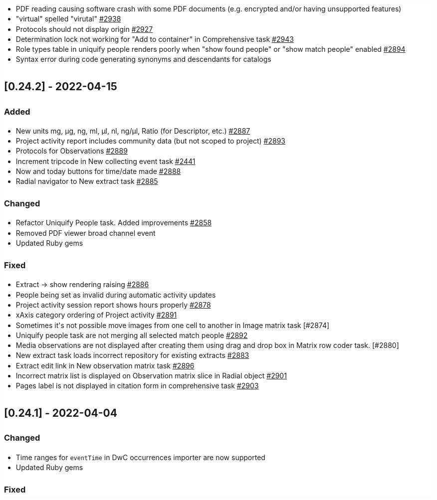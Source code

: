- PDF reading causing software crash with some PDF documents (e.g. encrypted and/or having unsupported features)
- "virtual" spelled "virutal" [#2938]
- Protocols should not display origin [#2927]
- Determination lock not working for "Add to container" in Comprehensive task [#2943]
- Role types table in uniquify people renders poorly when "show found people" or "show match people" enabled [#2894]
- Syntax error during code generating synonyms and descendants for catalogs

[#2719]: https://github.com/SpeciesFileGroup/taxonworks/issues/2719
[#2857]: https://github.com/SpeciesFileGroup/taxonworks/issues/2857
[#2857]: https://github.com/SpeciesFileGroup/taxonworks/issues/2857
[#2877]: https://github.com/SpeciesFileGroup/taxonworks/issues/2877
[#2894]: https://github.com/SpeciesFileGroup/taxonworks/issues/2894
[#2898]: https://github.com/SpeciesFileGroup/taxonworks/issues/2898
[#2899]: https://github.com/SpeciesFileGroup/taxonworks/issues/2899
[#2902]: https://github.com/SpeciesFileGroup/taxonworks/issues/2902
[#2904]: https://github.com/SpeciesFileGroup/taxonworks/issues/2904
[#2912]: https://github.com/SpeciesFileGroup/taxonworks/issues/2912
[#2917]: https://github.com/SpeciesFileGroup/taxonworks/issues/2917
[#2918]: https://github.com/SpeciesFileGroup/taxonworks/issues/2918
[#2919]: https://github.com/SpeciesFileGroup/taxonworks/issues/2919
[#2920]: https://github.com/SpeciesFileGroup/taxonworks/issues/2920
[#2921]: https://github.com/SpeciesFileGroup/taxonworks/issues/2921
[#2923]: https://github.com/SpeciesFileGroup/taxonworks/issues/2923
[#2925]: https://github.com/SpeciesFileGroup/taxonworks/issues/2925
[#2926]: https://github.com/SpeciesFileGroup/taxonworks/issues/2926
[#2927]: https://github.com/SpeciesFileGroup/taxonworks/issues/2927
[#2928]: https://github.com/SpeciesFileGroup/taxonworks/issues/2928
[#2930]: https://github.com/SpeciesFileGroup/taxonworks/issues/2930
[#2934]: https://github.com/SpeciesFileGroup/taxonworks/issues/2934
[#2935]: https://github.com/SpeciesFileGroup/taxonworks/issues/2935
[#2937]: https://github.com/SpeciesFileGroup/taxonworks/issues/2937
[#2938]: https://github.com/SpeciesFileGroup/taxonworks/issues/2938
[#2943]: https://github.com/SpeciesFileGroup/taxonworks/issues/2943

## [0.24.2] - 2022-04-15

### Added

- New units mg, µg, ng, ml, µl, nl, ng/µl, Ratio (for Descriptor, etc.) [#2887]
- Project activity report includes community data (but not scoped to project) [#2893]
- Protocols for Observations [#2889]
- Increment tripcode in New collecting event task [#2441]
- Now and today buttons for time/date made [#2888]
- Radial navigator to New extract task [#2885]

### Changed

- Refactor Uniquify People task. Added improvements [#2858]
- Removed PDF viewer broad channel event
- Updated Ruby gems

### Fixed

- Extract -> show rendering raising [#2886]
- People being set as invalid during automatic activity updates
- Project activity session report shows hours properly [#2878]
- xAxis category ordering of Project activity [#2891]
- Sometimes it's not possible move images from one cell to another in Image matrix task [#2874]
- Uniquify people task are not merging all selected match people [#2892]
- Media observations are not displayed after creating them using drag and drop box in Matrix row coder task. [#2880]
- New extract task loads incorrect repository for existing extracts [#2883]
- Extract edit link in New observation matrix task [#2896]
- Incorrect matrix list is displayed on Observation matrix slice in Radial object [#2901]
- Pages label is not displayed in citation form in comprehensive task [#2903]

[#2886]: https://github.com/SpeciesFileGroup/taxonworks/issues/2886
[#2887]: https://github.com/SpeciesFileGroup/taxonworks/issues/2887
[#2878]: https://github.com/SpeciesFileGroup/taxonworks/issues/2878
[#2891]: https://github.com/SpeciesFileGroup/taxonworks/issues/2891
[#2893]: https://github.com/SpeciesFileGroup/taxonworks/issues/2893
[#2889]: https://github.com/SpeciesFileGroup/taxonworks/issues/2889
[#2441]: https://github.com/SpeciesFileGroup/taxonworks/issues/2441
[#2858]: https://github.com/SpeciesFileGroup/taxonworks/issues/2858
[#2883]: https://github.com/SpeciesFileGroup/taxonworks/issues/2883
[#2885]: https://github.com/SpeciesFileGroup/taxonworks/issues/2885
[#2888]: https://github.com/SpeciesFileGroup/taxonworks/issues/2888
[#2892]: https://github.com/SpeciesFileGroup/taxonworks/issues/2892
[#2896]: https://github.com/SpeciesFileGroup/taxonworks/issues/2896
[#2901]: https://github.com/SpeciesFileGroup/taxonworks/issues/2901
[#2903]: https://github.com/SpeciesFileGroup/taxonworks/issues/2903

## [0.24.1] - 2022-04-04

### Changed

- Time ranges for `eventTime` in DwC occurrences importer are now supported
- Updated Ruby gems

### Fixed


[#3010]: https://github.com/SpeciesFileGroup/taxonworks/issues/3010
[#3430]: https://github.com/SpeciesFileGroup/taxonworks/issues/3430
[#3438]: https://github.com/SpeciesFileGroup/taxonworks/issues/3438
[#3444]: https://github.com/SpeciesFileGroup/taxonworks/issues/3444
[#3445]: https://github.com/SpeciesFileGroup/taxonworks/issues/3445
[#3452]: https://github.com/SpeciesFileGroup/taxonworks/issues/3452
[#3462]: https://github.com/SpeciesFileGroup/taxonworks/issues/3462
[#3464]: https://github.com/SpeciesFileGroup/taxonworks/issues/3464
[#3469]: https://github.com/SpeciesFileGroup/taxonworks/issues/3469
[#3472]: https://github.com/SpeciesFileGroup/taxonworks/issues/3472
[#3480]: https://github.com/SpeciesFileGroup/taxonworks/issues/3480
[#3348]: https://github.com/SpeciesFileGroup/taxonworks/issues/3348
[#3425]: https://github.com/SpeciesFileGroup/taxonworks/issues/3425
[#3426]: https://github.com/SpeciesFileGroup/taxonworks/issues/3426
[#3427]: https://github.com/SpeciesFileGroup/taxonworks/issues/3427
[#257]: https://github.com/SpeciesFileGroup/taxonworks/issues/257
[#3367]: https://github.com/SpeciesFileGroup/taxonworks/issues/3367
[#3400]: https://github.com/SpeciesFileGroup/taxonworks/issues/3400
[#3407]: https://github.com/SpeciesFileGroup/taxonworks/issues/3407
[#3408]: https://github.com/SpeciesFileGroup/taxonworks/issues/3408
[#3409]: https://github.com/SpeciesFileGroup/taxonworks/issues/3409
[#3411]: https://github.com/SpeciesFileGroup/taxonworks/issues/3411
[#3412]: https://github.com/SpeciesFileGroup/taxonworks/issues/3412
[#3413]: https://github.com/SpeciesFileGroup/taxonworks/issues/3413
[#3415]: https://github.com/SpeciesFileGroup/taxonworks/issues/3415
[#3416]: https://github.com/SpeciesFileGroup/taxonworks/issues/3416
[#3418]: https://github.com/SpeciesFileGroup/taxonworks/issues/3418
[#3419]: https://github.com/SpeciesFileGroup/taxonworks/issues/3419
[#3377]: https://github.com/SpeciesFileGroup/taxonworks/issues/3377
[#3380]: https://github.com/SpeciesFileGroup/taxonworks/issues/3380
[#3382]: https://github.com/SpeciesFileGroup/taxonworks/issues/3382
[#3383]: https://github.com/SpeciesFileGroup/taxonworks/issues/3383
[#3385]: https://github.com/SpeciesFileGroup/taxonworks/issues/3385
[#3387]: https://github.com/SpeciesFileGroup/taxonworks/issues/3387
[#3390]: https://github.com/SpeciesFileGroup/taxonworks/issues/3390
[#3391]: https://github.com/SpeciesFileGroup/taxonworks/issues/3391
[#3393]: https://github.com/SpeciesFileGroup/taxonworks/issues/3393
[#3394]: https://github.com/SpeciesFileGroup/taxonworks/issues/3394
[#3395]: https://github.com/SpeciesFileGroup/taxonworks/issues/3395
[#3396]: https://github.com/SpeciesFileGroup/taxonworks/issues/3396
[#3398]: https://github.com/SpeciesFileGroup/taxonworks/issues/3398
[#3399]: https://github.com/SpeciesFileGroup/taxonworks/issues/3399
[#3363]: https://github.com/SpeciesFileGroup/taxonworks/issues/3363
[#3364]: https://github.com/SpeciesFileGroup/taxonworks/issues/3364
[#3368]: https://github.com/SpeciesFileGroup/taxonworks/issues/3368
[#3293]: https://github.com/SpeciesFileGroup/taxonworks/issues/3293
[#3371]: https://github.com/SpeciesFileGroup/taxonworks/issues/3371
[#3370]: https://github.com/SpeciesFileGroup/taxonworks/issues/3370
[#1638]: https://github.com/SpeciesFileGroup/taxonworks/issues/1638
[#2143]: https://github.com/SpeciesFileGroup/taxonworks/issues/2143
[#3352]: https://github.com/SpeciesFileGroup/taxonworks/issues/3352
[#3359]: https://github.com/SpeciesFileGroup/taxonworks/issues/3359
[#3360]: https://github.com/SpeciesFileGroup/taxonworks/issues/3360
[#3361]: https://github.com/SpeciesFileGroup/taxonworks/issues/3361
[#3343]: https://github.com/SpeciesFileGroup/taxonworks/issues/3343
[#3345]: https://github.com/SpeciesFileGroup/taxonworks/issues/3345
[#3330]: https://github.com/SpeciesFileGroup/taxonworks/issues/3330
[#3332]: https://github.com/SpeciesFileGroup/taxonworks/issues/3332
[#3333]: https://github.com/SpeciesFileGroup/taxonworks/issues/3333
[#3334]: https://github.com/SpeciesFileGroup/taxonworks/issues/3334
[#3335]: https://github.com/SpeciesFileGroup/taxonworks/issues/3335
[#3336]: https://github.com/SpeciesFileGroup/taxonworks/issues/3336
[#3337]: https://github.com/SpeciesFileGroup/taxonworks/issues/3337
[#3328]: https://github.com/SpeciesFileGroup/taxonworks/issues/3328
[#3331]: https://github.com/SpeciesFileGroup/taxonworks/issues/3331
[#3329]: https://github.com/SpeciesFileGroup/taxonworks/issues/3329
[#3327]: https://github.com/SpeciesFileGroup/taxonworks/issues/3327
[#3326]: https://github.com/SpeciesFileGroup/taxonworks/issues/3326
[#3325]: https://github.com/SpeciesFileGroup/taxonworks/issues/3325
[#3324]: https://github.com/SpeciesFileGroup/taxonworks/issues/3324
[#445]: https://github.com/SpeciesFileGroup/taxonworks/issues/445
[#1035]: https://github.com/SpeciesFileGroup/taxonworks/issues/1035
[#1156]: https://github.com/SpeciesFileGroup/taxonworks/issues/1156
[#1240]: https://github.com/SpeciesFileGroup/taxonworks/issues/1240
[#1633]: https://github.com/SpeciesFileGroup/taxonworks/issues/1633
[#1649]: https://github.com/SpeciesFileGroup/taxonworks/issues/1649
[#1667]: https://github.com/SpeciesFileGroup/taxonworks/issues/1677
[#1744]: https://github.com/SpeciesFileGroup/taxonworks/issues/1744
[#2059]: https://github.com/SpeciesFileGroup/taxonworks/issues/2059
[#2116]: https://github.com/SpeciesFileGroup/taxonworks/issues/2116
[#2124]: https://github.com/SpeciesFileGroup/taxonworks/issues/2124
[#2147]: https://github.com/SpeciesFileGroup/taxonworks/issues/2147
[#2178]: https://github.com/SpeciesFileGroup/taxonworks/issues/2178
[#2179]: https://github.com/SpeciesFileGroup/taxonworks/issues/2179
[#2188]: https://github.com/SpeciesFileGroup/taxonworks/issues/2188
[#2257]: https://github.com/SpeciesFileGroup/taxonworks/issues/2257
[#2305]: https://github.com/SpeciesFileGroup/taxonworks/issues/2305
[#2340]: https://github.com/SpeciesFileGroup/taxonworks/issues/2340
[#2496]: https://github.com/SpeciesFileGroup/taxonworks/issues/2496
[#2552]: https://github.com/SpeciesFileGroup/taxonworks/issues/2552
[#2652]: https://github.com/SpeciesFileGroup/taxonworks/issues/2652
[#2699]: https://github.com/SpeciesFileGroup/taxonworks/issues/2699
[#2756]: https://github.com/SpeciesFileGroup/taxonworks/issues/2756
[#2770]: https://github.com/SpeciesFileGroup/taxonworks/issues/2770
[#2802]: https://github.com/SpeciesFileGroup/taxonworks/issues/2802
[#2803]: https://github.com/SpeciesFileGroup/taxonworks/issues/2803
[#2865]: https://github.com/SpeciesFileGroup/taxonworks/issues/2865
[#2931]: https://github.com/SpeciesFileGroup/taxonworks/issues/2931
[#2940]: https://github.com/SpeciesFileGroup/taxonworks/issues/2940
[#3005]: https://github.com/SpeciesFileGroup/taxonworks/issues/3005
[#3024]: https://github.com/SpeciesFileGroup/taxonworks/issues/3024
[#3051]: https://github.com/SpeciesFileGroup/taxonworks/issues/3051
[#3058]: https://github.com/SpeciesFileGroup/taxonworks/issues/3058
[#3062]: https://github.com/SpeciesFileGroup/taxonworks/issues/3062
[#3075]: https://github.com/SpeciesFileGroup/taxonworks/issues/3075
[#3151]: https://github.com/SpeciesFileGroup/taxonworks/issues/3151
[#3195]: https://github.com/SpeciesFileGroup/taxonworks/issues/3195
[#3197]: https://github.com/SpeciesFileGroup/taxonworks/issues/3197
[#3258]: https://github.com/SpeciesFileGroup/taxonworks/issues/3258
[#3260]: https://github.com/SpeciesFileGroup/taxonworks/issues/3260
[#3269]: https://github.com/SpeciesFileGroup/taxonworks/issues/3269
[#3271]: https://github.com/SpeciesFileGroup/taxonworks/issues/3271
[#3273]: https://github.com/SpeciesFileGroup/taxonworks/issues/3273
[#3275]: https://github.com/SpeciesFileGroup/taxonworks/issues/3275
[#3280]: https://github.com/SpeciesFileGroup/taxonworks/issues/3280
[#3284]: https://github.com/SpeciesFileGroup/taxonworks/issues/3284
[#3291]: https://github.com/SpeciesFileGroup/taxonworks/issues/3291
[#3292]: https://github.com/SpeciesFileGroup/taxonworks/issues/3292
[#3300]: https://github.com/SpeciesFileGroup/taxonworks/issues/3300
[#3310]: https://github.com/SpeciesFileGroup/taxonworks/issues/3310
[#3313]: https://github.com/SpeciesFileGroup/taxonworks/issues/3313
[#3317]: https://github.com/SpeciesFileGroup/taxonworks/issues/3317
[#3259]: https://github.com/SpeciesFileGroup/taxonworks/issues/3259
[#3056]: https://github.com/SpeciesFileGroup/taxonworks/issues/3056
[#3256]: https://github.com/SpeciesFileGroup/taxonworks/issues/3256
[#3218]: https://github.com/SpeciesFileGroup/taxonworks/issues/3218
[#3219]: https://github.com/SpeciesFileGroup/taxonworks/issues/3219
[#2176]: https://github.com/SpeciesFileGroup/taxonworks/issues/2176
[#3009]: https://github.com/SpeciesFileGroup/taxonworks/issues/3009
[#3136]: https://github.com/SpeciesFileGroup/taxonworks/issues/3136
[#3139]: https://github.com/SpeciesFileGroup/taxonworks/issues/3139
[#3171]: https://github.com/SpeciesFileGroup/taxonworks/issues/3171
[#3173]: https://github.com/SpeciesFileGroup/taxonworks/issues/3173
[#3174]: https://github.com/SpeciesFileGroup/taxonworks/issues/3174
[#3182]: https://github.com/SpeciesFileGroup/taxonworks/issues/3182
[#3188]: https://github.com/SpeciesFileGroup/taxonworks/issues/3188
[#3189]: https://github.com/SpeciesFileGroup/taxonworks/issues/3189
[#3190]: https://github.com/SpeciesFileGroup/taxonworks/issues/3190
[#3191]: https://github.com/SpeciesFileGroup/taxonworks/issues/3191
[#3192]: https://github.com/SpeciesFileGroup/taxonworks/issues/3192
[#3203]: https://github.com/SpeciesFileGroup/taxonworks/issues/3203
[#3205]: https://github.com/SpeciesFileGroup/taxonworks/issues/3205
[#3211]: https://github.com/SpeciesFileGroup/taxonworks/issues/3211
[#3212]: https://github.com/SpeciesFileGroup/taxonworks/issues/3212
[#3216]: https://github.com/SpeciesFileGroup/taxonworks/issues/3216
[#3229]: https://github.com/SpeciesFileGroup/taxonworks/issues/3229
[#3233]: https://github.com/SpeciesFileGroup/taxonworks/issues/3233
[#3234]: https://github.com/SpeciesFileGroup/taxonworks/issues/3234
[#3238]: https://github.com/SpeciesFileGroup/taxonworks/issues/3238
[#3245]: https://github.com/SpeciesFileGroup/taxonworks/issues/3245
[#3246]: https://github.com/SpeciesFileGroup/taxonworks/issues/3246
[#3250]: https://github.com/SpeciesFileGroup/taxonworks/issues/3250
[#3160]: https://github.com/SpeciesFileGroup/taxonworks/issues/3160
[#2297]: https://github.com/SpeciesFileGroup/taxonworks/issues/2297
[#3143]: https://github.com/SpeciesFileGroup/taxonworks/issues/3143
[#3141]: https://github.com/SpeciesFileGroup/taxonworks/issues/3141
[#3180]: https://github.com/SpeciesFileGroup/taxonworks/issues/3180
[#3133]: https://github.com/SpeciesFileGroup/taxonworks/issues/3133
[#3134]: https://github.com/SpeciesFileGroup/taxonworks/issues/3134
[#3100]: https://github.com/SpeciesFileGroup/taxonworks/issues/3100
[#3101]: https://github.com/SpeciesFileGroup/taxonworks/issues/3101
[#2811]: https://github.com/SpeciesFileGroup/taxonworks/issues/2811
[#3118]: https://github.com/SpeciesFileGroup/taxonworks/issues/3118
[#3126]: https://github.com/SpeciesFileGroup/taxonworks/issues/3126
[#3117]: https://github.com/SpeciesFileGroup/taxonworks/issues/3117
[#3114]: https://github.com/SpeciesFileGroup/taxonworks/issues/3114
[#2614]: https://github.com/SpeciesFileGroup/taxonworks/issues/2614
[#1935]: https://github.com/SpeciesFileGroup/taxonworks/issues/1935
[#3089]: https://github.com/SpeciesFileGroup/taxonworks/issues/3089
[#3096]: https://github.com/SpeciesFileGroup/taxonworks/issues/3096
[#3097]: https://github.com/SpeciesFileGroup/taxonworks/issues/3097
[#3099]: https://github.com/SpeciesFileGroup/taxonworks/issues/3099
[#3102]: https://github.com/SpeciesFileGroup/taxonworks/issues/3102
[#3103]: https://github.com/SpeciesFileGroup/taxonworks/issues/3103
[#3107]: https://github.com/SpeciesFileGroup/taxonworks/issues/3107
[#3109]: https://github.com/SpeciesFileGroup/taxonworks/issues/3109
[#3111]: https://github.com/SpeciesFileGroup/taxonworks/issues/3111
[#3125]: https://github.com/SpeciesFileGroup/taxonworks/issues/3125
[#3127]: https://github.com/SpeciesFileGroup/taxonworks/issues/3127
[#3129]: https://github.com/SpeciesFileGroup/taxonworks/issues/3129
[#3131]: https://github.com/SpeciesFileGroup/taxonworks/issues/3131
[#3088]: https://github.com/SpeciesFileGroup/taxonworks/issues/3088
[#3008]: https://github.com/SpeciesFileGroup/taxonworks/issues/3008
[#3086]: https://github.com/SpeciesFileGroup/taxonworks/issues/3086
[#3092]: https://github.com/SpeciesFileGroup/taxonworks/issues/3092
[#3093]: https://github.com/SpeciesFileGroup/taxonworks/issues/3093
[#3087]: https://github.com/SpeciesFileGroup/taxonworkseissues/3087
[#1473]: https://github.com/SpeciesFileGroup/taxonworks/issues/1473
[#2506]: https://github.com/SpeciesFileGroup/taxonworks/issues/2506
[#3078]: https://github.com/SpeciesFileGroup/taxonworks/issues/3078
[#2876]: https://github.com/SpeciesFileGroup/taxonworks/issues/2876
[#3059]: https://github.com/SpeciesFileGroup/taxonworks/pull/3059
[#3080]: https://github.com/SpeciesFileGroup/taxonworks/issues/3080
[#3085]: https://github.com/SpeciesFileGroup/taxonworks/issues/3085
[#3012]: https://github.com/SpeciesFileGroup/taxonworks/issues/3012
[#3076]: https://github.com/SpeciesFileGroup/taxonworks/issues/3076
[#3004]: https://github.com/SpeciesFileGroup/taxonworks/issues/3004
[#3061]: https://github.com/SpeciesFileGroup/taxonworks/issues/3061
[#1385]: https://github.com/SpeciesFileGroup/taxonworks/issues/1385
[#2584]: https://github.com/SpeciesFileGroup/taxonworks/issues/2584
[#3032]: https://github.com/SpeciesFileGroup/taxonworks/issues/3032
[#3051]: https://github.com/SpeciesFileGroup/taxonworks/issues/3051
[#2922]: https://github.com/SpeciesFileGroup/taxonworks/issues/2922
[#2825]: https://github.com/SpeciesFileGroup/taxonworks/issues/2825
[#2595]: https://github.com/SpeciesFileGroup/taxonworks/issues/2595
[#3003]: https://github.com/SpeciesFileGroup/taxonworks/issues/3003
[#3023]: https://github.com/SpeciesFileGroup/taxonworks/issues/3023
[#3034]: https://github.com/SpeciesFileGroup/taxonworks/issues/3034
[#3039]: https://github.com/SpeciesFileGroup/taxonworks/issues/3039
[#3028]: https://github.com/SpeciesFileGroup/taxonworks/issues/3028
[#3004]: https://github.com/SpeciesFileGroup/taxonworks/issues/3004
[#3022]: https://github.com/SpeciesFileGroup/taxonworks/issues/3022
[#3026]: https://github.com/SpeciesFileGroup/taxonworks/issues/3026
[#3020]: https://github.com/SpeciesFileGroup/taxonworks/issues/3020
[#3019]: https://github.com/SpeciesFileGroup/taxonworks/pull/3018
[#2855]: https://github.com/SpeciesFileGroup/taxonworks/issues/2855
[#3011]: https://github.com/SpeciesFileGroup/taxonworks/pull/3011
[#1356]: https://github.com/SpeciesFileGroup/taxonworks/issues/1356
[#1124]: https://github.com/SpeciesFileGroup/taxonworks/issues/1124
[#2911]: https://github.com/SpeciesFileGroup/taxonworks/issues/2911
[#2863]: https://github.com/SpeciesFileGroup/taxonworks/issues/2863
[#2995]: https://github.com/SpeciesFileGroup/taxonworks/issues/2995
[#2996]: https://github.com/SpeciesFileGroup/taxonworks/issues/2996
[#3000]: https://github.com/SpeciesFileGroup/taxonworks/issues/3000
[#2959]: https://github.com/SpeciesFileGroup/taxonworks/issues/2959
[#2775]: https://github.com/SpeciesFileGroup/taxonworks/issues/2775
[#2881]: https://github.com/SpeciesFileGroup/taxonworks/issues/2881
[#2884]: https://github.com/SpeciesFileGroup/taxonworks/issues/2884
[#2990]: https://github.com/SpeciesFileGroup/taxonworks/issues/2990
[#2992]: https://github.com/SpeciesFileGroup/taxonworks/issues/2992
[#2993]: https://github.com/SpeciesFileGroup/taxonworks/issues/2993
[#2986]: https://github.com/SpeciesFileGroup/taxonworks/issues/2986
[#1864]: https://github.com/SpeciesFileGroup/taxonworks/issues/1864
[#2949]: https://github.com/SpeciesFileGroup/taxonworks/issues/2949
[#2966]: https://github.com/SpeciesFileGroup/taxonworks/issues/2966
[#2970]: https://github.com/SpeciesFileGroup/taxonworks/issues/2970
[#2973]: https://github.com/SpeciesFileGroup/taxonworks/issues/2973
[#2975]: https://github.com/SpeciesFileGroup/taxonworks/issues/2975
[#2978]: https://github.com/SpeciesFileGroup/taxonworks/issues/2978
[#2979]: https://github.com/SpeciesFileGroup/taxonworks/issues/2979
[#2982]: https://github.com/SpeciesFileGroup/taxonworks/issues/2982
[#2985]: https://github.com/SpeciesFileGroup/taxonworks/issues/2985
[#2994]: https://github.com/SpeciesFileGroup/taxonworks/issues/2994
[#2964]: https://github.com/SpeciesFileGroup/taxonworks/issues/2964
[#2963]: https://github.com/SpeciesFileGroup/taxonworks/issues/2963
[#2965]: https://github.com/SpeciesFileGroup/taxonworks/issues/2965
[#2960]: https://github.com/SpeciesFileGroup/taxonworks/issues/2960
[#2947]: https://github.com/SpeciesFileGroup/taxonworks/issues/2947
[#2957]: https://github.com/SpeciesFileGroup/taxonworks/issues/2957
[#2915]: https://github.com/SpeciesFileGroup/taxonworks/issues/2915
[#2952]: https://github.com/SpeciesFileGroup/taxonworks/issues/2952
[#2954]: https://github.com/SpeciesFileGroup/taxonworks/issues/2954
[#2873]: https://github.com/SpeciesFileGroup/taxonworks/issues/2873
[#2866]: https://github.com/SpeciesFileGroup/taxonworks/issues/2866
[#2726]: https://github.com/SpeciesFileGroup/taxonworks/issues/2726
[#2850]: https://github.com/SpeciesFileGroup/taxonworks/pull/2850
[#2851]: https://github.com/SpeciesFileGroup/taxonworks/pull/2851
[#2868]: https://github.com/SpeciesFileGroup/taxonworks/pull/2868
[#2842]: https://github.com/SpeciesFileGroup/taxonworks/pull/2842
[#2846]: https://github.com/SpeciesFileGroup/taxonworks/pull/2846
[#50]: https://github.com/SpeciesFileGroup/taxonworks/pull/50
[#1062]: https://github.com/SpeciesFileGroup/taxonworks/pull/1062
[#2864]: https://github.com/SpeciesFileGroup/taxonworks/pull/2864
[#2844]: https://github.com/SpeciesFileGroup/taxonworks/pull/2844
[#2836]: https://github.com/SpeciesFileGroup/taxonworks/pull/2836
[#2037]: https://github.com/SpeciesFileGroup/taxonworks/pull/2037
[#1831]: https://github.com/SpeciesFileGroup/taxonworks/pull/1831
[#2799]: https://github.com/SpeciesFileGroup/taxonworks/pull/2799
[#2840]: https://github.com/SpeciesFileGroup/taxonworks/pull/2840
[#2843]: https://github.com/SpeciesFileGroup/taxonworks/pull/2843
[#2847]: https://github.com/SpeciesFileGroup/taxonworks/pull/2847
[#2848]: https://github.com/SpeciesFileGroup/taxonworks/pull/2848
[#2853]: https://github.com/SpeciesFileGroup/taxonworks/pull/2853
[#2862]: https://github.com/SpeciesFileGroup/taxonworks/pull/2862
[#2854]: https://github.com/SpeciesFileGroup/taxonworks/issues/2854
[#2823]: https://github.com/SpeciesFileGroup/taxonworks/issues/2823
[#2269]: https://github.com/SpeciesFileGroup/taxonworks/issues/2269
[#2656]: https://github.com/SpeciesFileGroup/taxonworks/issues/2656
[#2551]: https://github.com/SpeciesFileGroup/taxonworks/issues/2551
[#2732]: https://github.com/SpeciesFileGroup/taxonworks/pull/2732
[#2740]: https://github.com/SpeciesFileGroup/taxonworks/pull/2740
[#2763]: https://github.com/SpeciesFileGroup/taxonworks/issues/2763
[#2827]: https://github.com/SpeciesFileGroup/taxonworks/issues/2827
[#2828]: https://github.com/SpeciesFileGroup/taxonworks/pull/2828
[#2829]: https://github.com/SpeciesFileGroup/taxonworks/pull/2829
[#2834]: https://github.com/SpeciesFileGroup/taxonworks/pull/2834
[#2835]: https://github.com/SpeciesFileGroup/taxonworks/pull/2835
[#2743]: https://github.com/SpeciesFileGroup/taxonworks/issues/2743
[#2638]: https://github.com/SpeciesFileGroup/taxonworks/issues/2638
[#2270]: https://github.com/SpeciesFileGroup/taxonworks/issues/2270
[#2800]: https://github.com/SpeciesFileGroup/taxonworks/issues/2800
[#2352]: https://github.com/SpeciesFileGroup/taxonworks/issues/2552
[#2550]: https://github.com/SpeciesFileGroup/taxonworks/issues/2550
[#2790]: https://github.com/SpeciesFileGroup/taxonworks/issues/2790
[#2748]: https://github.com/SpeciesFileGroup/taxonworks/issues/2748
[#2791]: https://github.com/SpeciesFileGroup/taxonworks/issues/2791
[#2785]: https://github.com/SpeciesFileGroup/taxonworks/issues/2785
[#2786]: https://github.com/SpeciesFileGroup/taxonworks/issues/2786
[#2788]: https://github.com/SpeciesFileGroup/taxonworks/issues/2788
[#2795]: https://github.com/SpeciesFileGroup/taxonworks/issues/2795
[#2797]: https://github.com/SpeciesFileGroup/taxonworks/issues/2797
[#2804]: https://github.com/SpeciesFileGroup/taxonworks/issues/2804
[#2807]: https://github.com/SpeciesFileGroup/taxonworks/issues/2807
[#2809]: https://github.com/SpeciesFileGroup/taxonworks/issues/2809
[#2814]: https://github.com/SpeciesFileGroup/taxonworks/issues/2814
[#2799]: https://github.com/SpeciesFileGroup/taxonworks/issues/2799
[#2800]: https://github.com/SpeciesFileGroup/taxonworks/issues/2800
[#2820]: https://github.com/SpeciesFileGroup/taxonworks/issues/2820
[#2821]: https://github.com/SpeciesFileGroup/taxonworks/issues/2821
[#83]: https://github.com/SpeciesFileGroup/taxonworks/issues/83
[#2181]: https://github.com/SpeciesFileGroup/taxonworks/issues/2181
[#2780]: https://github.com/SpeciesFileGroup/taxonworks/issues/2780
[#2766]: https://github.com/SpeciesFileGroup/taxonworks/issues/2766
[#2772]: https://github.com/SpeciesFileGroup/taxonworks/pull/2772
[#2639]: https://github.com/SpeciesFileGroup/taxonworks/pull/2639
[#2681]: https://github.com/SpeciesFileGroup/taxonworks/issues/2681
[#2747]: https://github.com/SpeciesFileGroup/taxonworks/issues/2747
[#2753]: https://github.com/SpeciesFileGroup/taxonworks/issues/2753
[#2760]: https://github.com/SpeciesFileGroup/taxonworks/issues/2760
[#2764]: https://github.com/SpeciesFileGroup/taxonworks/issues/2764
[#2769]: https://github.com/SpeciesFileGroup/taxonworks/issues/2769
[#2739]: https://github.com/SpeciesFileGroup/taxonworks/pull/2739
[#2741]: https://github.com/SpeciesFileGroup/taxonworks/pull/2741
[#2738]: https://github.com/SpeciesFileGroup/taxonworks/issues/2738
[#2744]: https://github.com/SpeciesFileGroup/taxonworks/issues/2744
[#2736]: https://github.com/SpeciesFileGroup/taxonworks/issues/2736
[#2712]: https://github.com/SpeciesFileGroup/taxonworks/issues/2712
[#2713]: https://github.com/SpeciesFileGroup/taxonworks/issues/2713
[#2714]: https://github.com/SpeciesFileGroup/taxonworks/issues/2714
[#2720]: https://github.com/SpeciesFileGroup/taxonworks/issues/2720
[#2701]: https://github.com/SpeciesFileGroup/taxonworks/issues/2701
[#2706]: https://github.com/SpeciesFileGroup/taxonworks/issues/2706
[#2707]: https://github.com/SpeciesFileGroup/taxonworks/issues/2707
[#2708]: https://github.com/SpeciesFileGroup/taxonworks/issues/2708
[#2715]: https://github.com/SpeciesFileGroup/taxonworks/pull/2715
[#2716]: https://github.com/SpeciesFileGroup/taxonworks/issues/2716
[#2721]: https://github.com/SpeciesFileGroup/taxonworks/pull/2721
[#2724]: https://github.com/SpeciesFileGroup/taxonworks/pull/2724
[#2729]: https://github.com/SpeciesFileGroup/taxonworks/pull/2729
[#2730]: https://github.com/SpeciesFileGroup/taxonworks/issues/2730
[#2731]: https://github.com/SpeciesFileGroup/taxonworks/issues/2731
[#2700]: https://github.com/SpeciesFileGroup/taxonworks/issues/2700
[#1674]: https://github.com/SpeciesFileGroup/taxonworks/issues/1674
[#2697]: https://github.com/SpeciesFileGroup/taxonworks/issues/2697
[#2695]: https://github.com/SpeciesFileGroup/taxonworks/issues/2695
[#2692]: https://github.com/SpeciesFileGroup/taxonworks/issues/2692
[#2286]: https://github.com/SpeciesFileGroup/taxonworks/issues/2286
[#2666]: https://github.com/SpeciesFileGroup/taxonworks/issues/2665
[#2665]: https://github.com/SpeciesFileGroup/taxonworks/issues/2665
[#2680]: https://github.com/SpeciesFileGroup/taxonworks/issues/2680
[#2678]: https://github.com/SpeciesFileGroup/taxonworks/issues/2678
[#2207]: https://github.com/SpeciesFileGroup/taxonworks/issues/2207
[#2243]: https://github.com/SpeciesFileGroup/taxonworks/issues/2243
[#2366]: https://github.com/SpeciesFileGroup/taxonworks/issues/2366
[#2485]: https://github.com/SpeciesFileGroup/taxonworks/issues/2485
[#2594]: https://github.com/SpeciesFileGroup/taxonworks/issues/2594
[#2648]: https://github.com/SpeciesFileGroup/taxonworks/issues/2648
[#2657]: https://github.com/SpeciesFileGroup/taxonworks/issues/2657
[#2650]: https://github.com/SpeciesFileGroup/taxonworks/issues/2650
[#2651]: https://github.com/SpeciesFileGroup/taxonworks/issues/2651
[#2653]: https://github.com/SpeciesFileGroup/taxonworks/issues/2653
[#2654]: https://github.com/SpeciesFileGroup/taxonworks/issues/2654
[#2661]: https://github.com/SpeciesFileGroup/taxonworks/issues/2661
[#2662]: https://github.com/SpeciesFileGroup/taxonworks/issues/2662
[#2663]: https://github.com/SpeciesFileGroup/taxonworks/issues/2663
[#2669]: https://github.com/SpeciesFileGroup/taxonworks/issues/2669
[#2670]: https://github.com/SpeciesFileGroup/taxonworks/issues/2670
[#2672]: https://github.com/SpeciesFileGroup/taxonworks/issues/2672
[#2673]: https://github.com/SpeciesFileGroup/taxonworks/issues/2673
[#2674]: https://github.com/SpeciesFileGroup/taxonworks/issues/2674
[#2676]: https://github.com/SpeciesFileGroup/taxonworks/issues/2676
[#2677]: https://github.com/SpeciesFileGroup/taxonworks/issues/2677
[#2684]: https://github.com/SpeciesFileGroup/taxonworks/pull/2684
[#2685]: https://github.com/SpeciesFileGroup/taxonworks/issues/2685
[#2688]: https://github.com/SpeciesFileGroup/taxonworks/issues/2688
[#2632]: https://github.com/SpeciesFileGroup/taxonworks/issues/2632
[#2631]: https://github.com/SpeciesFileGroup/taxonworks/issues/2631
[#2641]: https://github.com/SpeciesFileGroup/taxonworks/issues/2641
[#2645]: https://github.com/SpeciesFileGroup/taxonworks/issues/2645
[#2623]: https://github.com/SpeciesFileGroup/taxonworks/issues/2623
[#2627]: https://github.com/SpeciesFileGroup/taxonworks/issues/2627
[#1275]: https://github.com/SpeciesFileGroup/taxonworks/issues/1275
[#2628]: https://github.com/SpeciesFileGroup/taxonworks/issues/2628
[#2626]: https://github.com/SpeciesFileGroup/taxonworks/issues/2626
[#2621]: https://github.com/SpeciesFileGroup/taxonworks/pull/2621
[#2629]: https://github.com/SpeciesFileGroup/taxonworks/issues/2629
[#2630]: https://github.com/SpeciesFileGroup/taxonworks/issues/2630
[#2633]: https://github.com/SpeciesFileGroup/taxonworks/issues/2633
[#2634]: https://github.com/SpeciesFileGroup/taxonworks/issues/2634
[#2635]: https://github.com/SpeciesFileGroup/taxonworks/issues/2635
[#2636]: https://github.com/SpeciesFileGroup/taxonworks/issues/2636
[#2637]: https://github.com/SpeciesFileGroup/taxonworks/issues/2637
[#2642]: https://github.com/SpeciesFileGroup/taxonworks/issues/2642
[#2644]: https://github.com/SpeciesFileGroup/taxonworks/issues/2644
[#2646]: https://github.com/SpeciesFileGroup/taxonworks/issues/2646
[#666]: https://github.com/SpeciesFileGroup/taxonworks/issues/666
[#2407]: https://github.com/SpeciesFileGroup/taxonworks/issues/2407
[#2612]: https://github.com/SpeciesFileGroup/taxonworks/issues/2612
[#2613]: https://github.com/SpeciesFileGroup/taxonworks/issues/2613
[#2615]: https://github.com/SpeciesFileGroup/taxonworks/issues/2615
[#2617]: https://github.com/SpeciesFileGroup/taxonworks/issues/2617
[#2616]: https://github.com/SpeciesFileGroup/taxonworks/issues/2616
[#2587]: https://github.com/SpeciesFileGroup/taxonworks/issues/2587
[#2531]: https://github.com/SpeciesFileGroup/taxonworks/issues/2531
[#2586]: https://github.com/SpeciesFileGroup/taxonworks/issues/2586
[#2589]: https://github.com/SpeciesFileGroup/taxonworks/issues/2589
[#2606]: https://github.com/SpeciesFileGroup/taxonworks/issues/2606
[#2608]: https://github.com/SpeciesFileGroup/taxonworks/issues/2608
[#2610]: https://github.com/SpeciesFileGroup/taxonworks/issues/2610
[#2611]: https://github.com/SpeciesFileGroup/taxonworks/issues/2611
[#2620]: https://github.com/SpeciesFileGroup/taxonworks/issues/2620
[#2573]: https://github.com/SpeciesFileGroup/taxonworks/issues/2573
[#2540]: https://github.com/SpeciesFileGroup/taxonworks/issues/2540
[#2574]: https://github.com/SpeciesFileGroup/taxonworks/issues/2574
[#2575]: https://github.com/SpeciesFileGroup/taxonworks/issues/2575
[#2576]: https://github.com/SpeciesFileGroup/taxonworks/issues/2576
[#2577]: https://github.com/SpeciesFileGroup/taxonworks/issues/2577
[#2581]: https://github.com/SpeciesFileGroup/taxonworks/issues/2581
[#2564]: https://github.com/SpeciesFileGroup/taxonworks/issues/2564
[#2512]: https://github.com/SpeciesFileGroup/taxonworks/issues/2512
[#2517]: https://github.com/SpeciesFileGroup/taxonworks/issues/2517
[#915]: https://github.com/SpeciesFileGroup/taxonworks/issues/915
[#1175]: https://github.com/SpeciesFileGroup/taxonworks/issues/1175
[#1230]: https://github.com/SpeciesFileGroup/taxonworks/issues/1230
[#1269]: https://github.com/SpeciesFileGroup/taxonworks/issues/1269
[#1303]: https://github.com/SpeciesFileGroup/taxonworks/issues/1303
[#1467]: https://github.com/SpeciesFileGroup/taxonworks/issues/1467
[#1486]: https://github.com/SpeciesFileGroup/taxonworks/issues/1486
[#1772]: https://github.com/SpeciesFileGroup/taxonworks/issues/1772
[#1775]: https://github.com/SpeciesFileGroup/taxonworks/issues/1775
[#1943]: https://github.com/SpeciesFileGroup/taxonworks/issues/1943
[#2084]: https://github.com/SpeciesFileGroup/taxonworks/issues/2084
[#2186]: https://github.com/SpeciesFileGroup/taxonworks/issues/2186
[#2327]: https://github.com/SpeciesFileGroup/taxonworks/issues/2327
[#2423]: https://github.com/SpeciesFileGroup/taxonworks/issues/2423
[#2498]: https://github.com/SpeciesFileGroup/taxonworks/pull/2498
[#2509]: https://github.com/SpeciesFileGroup/taxonworks/issues/2509
[#2511]: https://github.com/SpeciesFileGroup/taxonworks/issues/2511
[#2519]: https://github.com/SpeciesFileGroup/taxonworks/pull/2519
[#2519]: https://github.com/SpeciesFileGroup/taxonworks/pull/2519
[#2523]: https://github.com/SpeciesFileGroup/taxonworks/pull/2523
[#2526]: https://github.com/SpeciesFileGroup/taxonworks/issues/2526
[#2528]: https://github.com/SpeciesFileGroup/taxonworks/issues/2528
[#2529]: https://github.com/SpeciesFileGroup/taxonworks/pull/2529
[#2530]: https://github.com/SpeciesFileGroup/taxonworks/pull/2530
[#2532]: https://github.com/SpeciesFileGroup/taxonworks/issues/2532
[#2533]: https://github.com/SpeciesFileGroup/taxonworks/issues/2533
[#2542]: https://github.com/SpeciesFileGroup/taxonworks/issues/2542
[#2543]: https://github.com/SpeciesFileGroup/taxonworks/issues/2543
[#2549]: https://github.com/SpeciesFileGroup/taxonworks/pull/2549
[#2558]: https://github.com/SpeciesFileGroup/taxonworks/issues/2558
[#2559]: https://github.com/SpeciesFileGroup/taxonworks/issues/2559
[#2562]: https://github.com/SpeciesFileGroup/taxonworks/issues/2562
[#2563]: https://github.com/SpeciesFileGroup/taxonworks/issues/2563
[#2567]: https://github.com/SpeciesFileGroup/taxonworks/issues/2567
[#2571]: https://github.com/SpeciesFileGroup/taxonworks/issues/1771